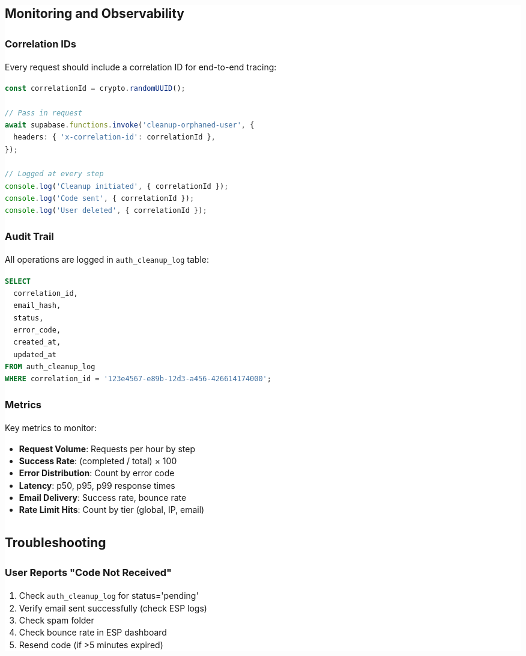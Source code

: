 ## Monitoring and Observability

### Correlation IDs

Every request should include a correlation ID for end-to-end tracing:

```typescript
const correlationId = crypto.randomUUID();

// Pass in request
await supabase.functions.invoke('cleanup-orphaned-user', {
  headers: { 'x-correlation-id': correlationId },
});

// Logged at every step
console.log('Cleanup initiated', { correlationId });
console.log('Code sent', { correlationId });
console.log('User deleted', { correlationId });
```

### Audit Trail

All operations are logged in `auth_cleanup_log` table:

```sql
SELECT
  correlation_id,
  email_hash,
  status,
  error_code,
  created_at,
  updated_at
FROM auth_cleanup_log
WHERE correlation_id = '123e4567-e89b-12d3-a456-426614174000';
```

### Metrics

Key metrics to monitor:

- **Request Volume**: Requests per hour by step
- **Success Rate**: (completed / total) × 100
- **Error Distribution**: Count by error code
- **Latency**: p50, p95, p99 response times
- **Email Delivery**: Success rate, bounce rate
- **Rate Limit Hits**: Count by tier (global, IP, email)

## Troubleshooting

### User Reports "Code Not Received"

1. Check `auth_cleanup_log` for status='pending'
2. Verify email sent successfully (check ESP logs)
3. Check spam folder
4. Check bounce rate in ESP dashboard
5. Resend code (if >5 minutes expired)
